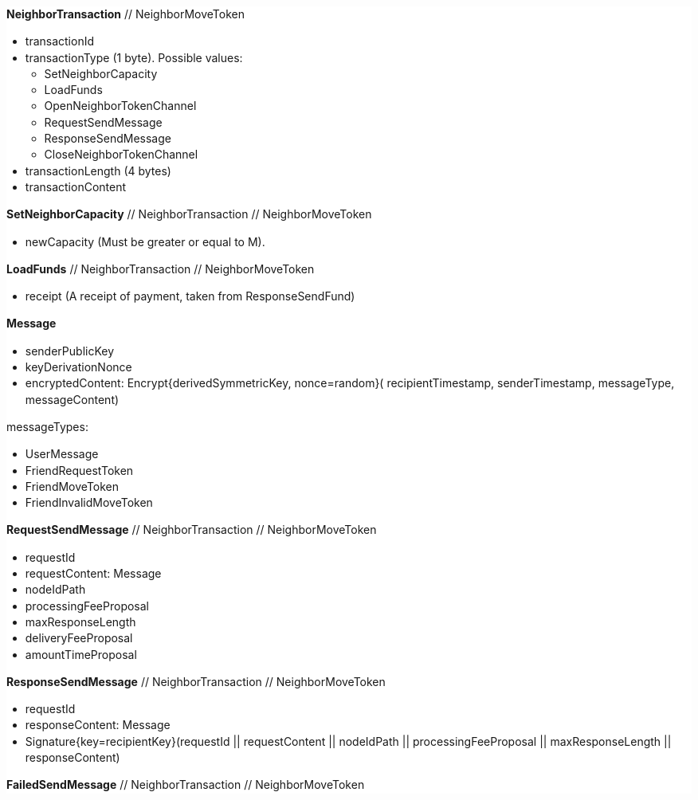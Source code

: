 **NeighborTransaction** // NeighborMoveToken

- transactionId
- transactionType (1 byte). Possible values:
    - SetNeighborCapacity
    - LoadFunds
    - OpenNeighborTokenChannel
    - RequestSendMessage
    - ResponseSendMessage
    - CloseNeighborTokenChannel
- transactionLength (4 bytes)
- transactionContent


**SetNeighborCapacity** // NeighborTransaction // NeighborMoveToken

- newCapacity (Must be greater or equal to M).


**LoadFunds** // NeighborTransaction // NeighborMoveToken

- receipt (A receipt of payment, taken from ResponseSendFund)


**Message**

- senderPublicKey
- keyDerivationNonce
- encryptedContent: Encrypt{derivedSymmetricKey, nonce=random}(
    recipientTimestamp, senderTimestamp, messageType, messageContent)


messageTypes:

- UserMessage
- FriendRequestToken
- FriendMoveToken
- FriendInvalidMoveToken


**RequestSendMessage** // NeighborTransaction // NeighborMoveToken

- requestId
- requestContent: Message
- nodeIdPath
- processingFeeProposal 
- maxResponseLength
- deliveryFeeProposal
- amountTimeProposal


**ResponseSendMessage** // NeighborTransaction // NeighborMoveToken

- requestId
- responseContent: Message
- Signature{key=recipientKey}(requestId || requestContent ||
    nodeIdPath || processingFeeProposal || maxResponseLength || responseContent)



**FailedSendMessage** // NeighborTransaction // NeighborMoveToken
